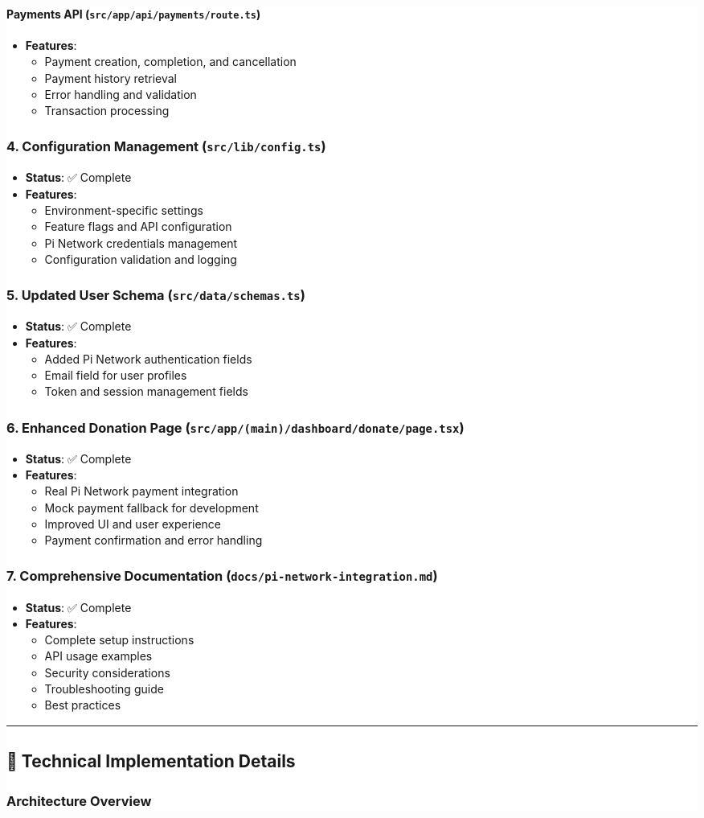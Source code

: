 #### Payments API (`src/app/api/payments/route.ts`)

- **Features**:
  - Payment creation, completion, and cancellation
  - Payment history retrieval
  - Error handling and validation
  - Transaction processing

### 4. Configuration Management (`src/lib/config.ts`)

- **Status**: ✅ Complete
- **Features**:
  - Environment-specific settings
  - Feature flags and API configuration
  - Pi Network credentials management
  - Configuration validation and logging

### 5. Updated User Schema (`src/data/schemas.ts`)

- **Status**: ✅ Complete
- **Features**:
  - Added Pi Network authentication fields
  - Email field for user profiles
  - Token and session management fields

### 6. Enhanced Donation Page (`src/app/(main)/dashboard/donate/page.tsx`)

- **Status**: ✅ Complete
- **Features**:
  - Real Pi Network payment integration
  - Mock payment fallback for development
  - Improved UI and user experience
  - Payment confirmation and error handling

### 7. Comprehensive Documentation (`docs/pi-network-integration.md`)

- **Status**: ✅ Complete
- **Features**:
  - Complete setup instructions
  - API usage examples
  - Security considerations
  - Troubleshooting guide
  - Best practices

---

## 🔧 Technical Implementation Details

### Architecture Overview
